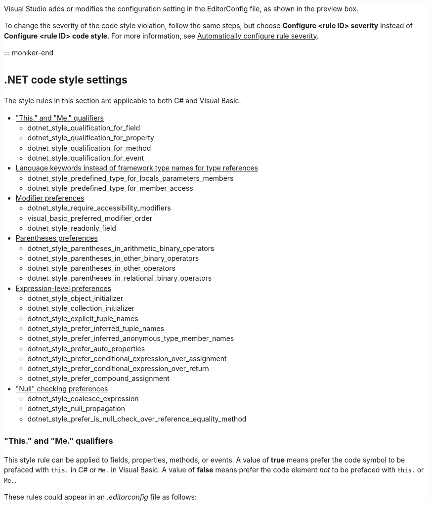    Visual Studio adds or modifies the configuration setting in the EditorConfig file, as shown in the preview box.

To change the severity of the code style violation, follow the same steps, but choose **Configure \<rule ID> severity** instead of **Configure \<rule ID> code style**. For more information, see [Automatically configure rule severity](../code-quality/use-roslyn-analyzers.md#set-rule-severity-from-the-light-bulb-menu).

::: moniker-end

## .NET code style settings

The style rules in this section are applicable to both C# and Visual Basic.

- ["This." and "Me." qualifiers](#this-and-me)
  - dotnet\_style\_qualification\_for_field
  - dotnet\_style\_qualification\_for_property
  - dotnet\_style\_qualification\_for_method
  - dotnet\_style\_qualification\_for_event
- [Language keywords instead of framework type names for type references](#language-keywords)
  - dotnet\_style\_predefined\_type\_for\_locals\_parameters_members
  - dotnet\_style\_predefined\_type\_for\_member_access
- [Modifier preferences](#normalize-modifiers)
  - dotnet\_style\_require\_accessibility_modifiers
  - visual\_basic\_preferred\_modifier_order
  - dotnet\_style\_readonly\_field
- [Parentheses preferences](#parentheses-preferences)
  - dotnet\_style\_parentheses\_in\_arithmetic\_binary\_operators
  - dotnet\_style\_parentheses\_in\_other\_binary\_operators
  - dotnet\_style\_parentheses\_in\_other\_operators
  - dotnet\_style\_parentheses\_in\_relational\_binary\_operators
- [Expression-level preferences](#expression-level-preferences)
  - dotnet\_style\_object_initializer
  - dotnet\_style\_collection_initializer
  - dotnet\_style\_explicit\_tuple_names
  - dotnet\_style\_prefer\_inferred\_tuple_names
  - dotnet\_style\_prefer\_inferred\_anonymous\_type\_member_names
  - dotnet\_style\_prefer\_auto\_properties
  - dotnet\_style\_prefer\_conditional\_expression\_over\_assignment
  - dotnet\_style\_prefer\_conditional\_expression\_over\_return
  - dotnet\_style\_prefer\_compound\_assignment
- ["Null" checking preferences](#null-checking-preferences)
  - dotnet\_style\_coalesce_expression
  - dotnet\_style\_null_propagation
  - dotnet\_style\_prefer\_is\_null\_check\_over\_reference\_equality\_method

### <a name="this-and-me"></a>"This." and "Me." qualifiers

This style rule can be applied to fields, properties, methods, or events. A value of **true** means prefer the code symbol to be prefaced with `this.` in C# or `Me.` in Visual Basic. A value of **false** means prefer the code element _not_ to be prefaced with `this.` or `Me.`.

These rules could appear in an *.editorconfig* file as follows:
